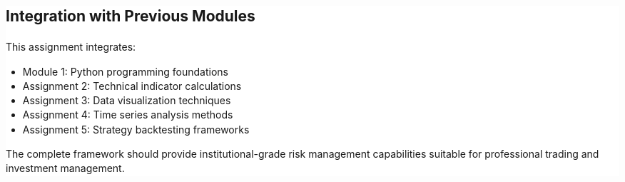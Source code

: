 ## Integration with Previous Modules
This assignment integrates:
- Module 1: Python programming foundations
- Assignment 2: Technical indicator calculations
- Assignment 3: Data visualization techniques
- Assignment 4: Time series analysis methods
- Assignment 5: Strategy backtesting frameworks

The complete framework should provide institutional-grade risk management capabilities suitable for professional trading and investment management.
